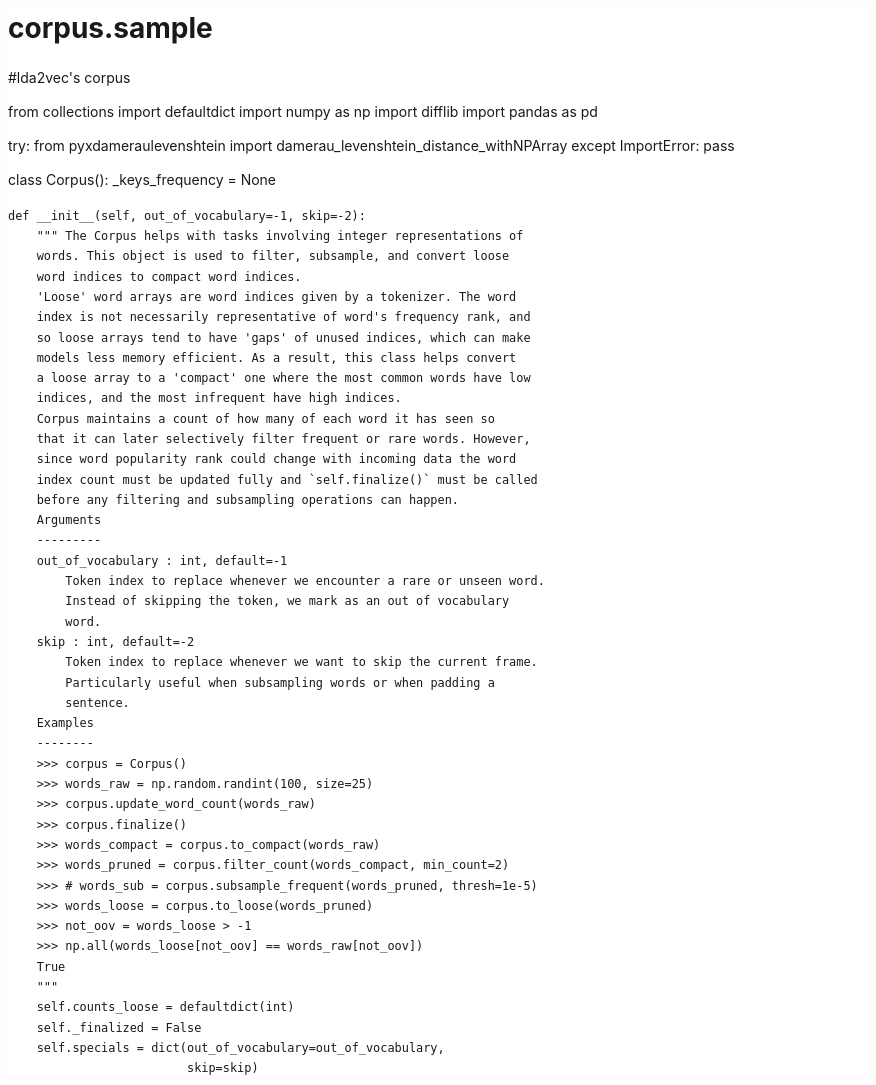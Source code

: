 # corpus.sample
#lda2vec's corpus

from collections import defaultdict
import numpy as np
import difflib
import pandas as pd

try:
    from pyxdameraulevenshtein import damerau_levenshtein_distance_withNPArray
except ImportError:
    pass


class Corpus():
    _keys_frequency = None

    def __init__(self, out_of_vocabulary=-1, skip=-2):
        """ The Corpus helps with tasks involving integer representations of
        words. This object is used to filter, subsample, and convert loose
        word indices to compact word indices.
        'Loose' word arrays are word indices given by a tokenizer. The word
        index is not necessarily representative of word's frequency rank, and
        so loose arrays tend to have 'gaps' of unused indices, which can make
        models less memory efficient. As a result, this class helps convert
        a loose array to a 'compact' one where the most common words have low
        indices, and the most infrequent have high indices.
        Corpus maintains a count of how many of each word it has seen so
        that it can later selectively filter frequent or rare words. However,
        since word popularity rank could change with incoming data the word
        index count must be updated fully and `self.finalize()` must be called
        before any filtering and subsampling operations can happen.
        Arguments
        ---------
        out_of_vocabulary : int, default=-1
            Token index to replace whenever we encounter a rare or unseen word.
            Instead of skipping the token, we mark as an out of vocabulary
            word.
        skip : int, default=-2
            Token index to replace whenever we want to skip the current frame.
            Particularly useful when subsampling words or when padding a
            sentence.
        Examples
        --------
        >>> corpus = Corpus()
        >>> words_raw = np.random.randint(100, size=25)
        >>> corpus.update_word_count(words_raw)
        >>> corpus.finalize()
        >>> words_compact = corpus.to_compact(words_raw)
        >>> words_pruned = corpus.filter_count(words_compact, min_count=2)
        >>> # words_sub = corpus.subsample_frequent(words_pruned, thresh=1e-5)
        >>> words_loose = corpus.to_loose(words_pruned)
        >>> not_oov = words_loose > -1
        >>> np.all(words_loose[not_oov] == words_raw[not_oov])
        True
        """
        self.counts_loose = defaultdict(int)
        self._finalized = False
        self.specials = dict(out_of_vocabulary=out_of_vocabulary,
                             skip=skip)
